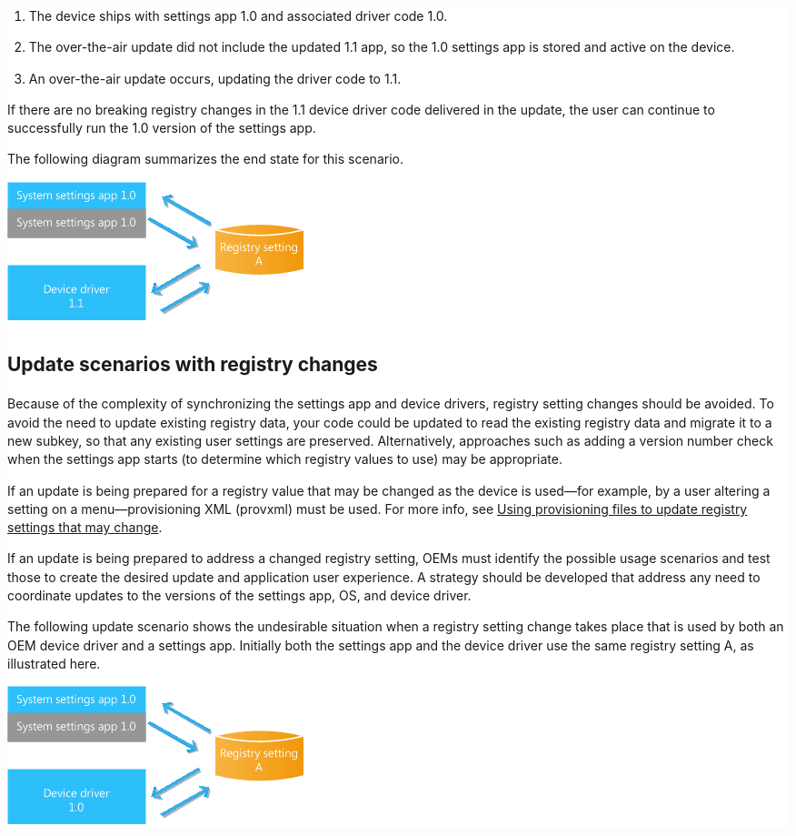 1.  The device ships with settings app 1.0 and associated driver code 1.0.

2.  The over-the-air update did not include the updated 1.1 app, so the 1.0 settings app is stored and active on the device.

3.  An over-the-air update occurs, updating the driver code to 1.1.

If there are no breaking registry changes in the 1.1 device driver code delivered in the update, the user can continue to successfully run the 1.0 version of the settings app.

The following diagram summarizes the end state for this scenario.

![oem\-settings\-app\-registrya\-s0\-d1](images/oem-settings-app-registrya-s0-d1.png)

## <span id="registry"></span><span id="REGISTRY"></span>Update scenarios with registry changes


Because of the complexity of synchronizing the settings app and device drivers, registry setting changes should be avoided. To avoid the need to update existing registry data, your code could be updated to read the existing registry data and migrate it to a new subkey, so that any existing user settings are preserved. Alternatively, approaches such as adding a version number check when the settings app starts (to determine which registry values to use) may be appropriate.

If an update is being prepared for a registry value that may be changed as the device is used—for example, by a user altering a setting on a menu—provisioning XML (provxml) must be used. For more info, see [Using provisioning files to update registry settings that may change](using-provisioning-files-to-update-registry-settings-that-may-change.md).

If an update is being prepared to address a changed registry setting, OEMs must identify the possible usage scenarios and test those to create the desired update and application user experience. A strategy should be developed that address any need to coordinate updates to the versions of the settings app, OS, and device driver.

The following update scenario shows the undesirable situation when a registry setting change takes place that is used by both an OEM device driver and a settings app. Initially both the settings app and the device driver use the same registry setting A, as illustrated here.

![oem\-settings\-app\-registry\-rega\-s0\-d0](images/oem-settings-app-registry-rega-s0-d0.png)
